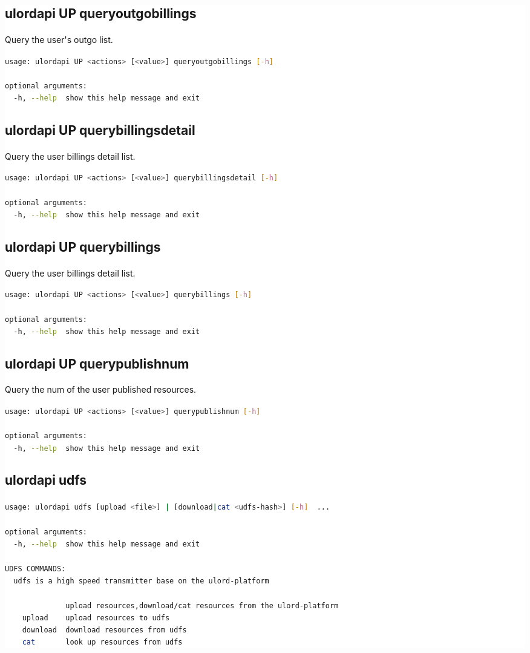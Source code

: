 ## ulordapi UP queryoutgobillings

Query the user's outgo list.

```sh
usage: ulordapi UP <actions> [<value>] queryoutgobillings [-h]

optional arguments:
  -h, --help  show this help message and exit
```

## ulordapi UP querybillingsdetail

Query the user billings detail list.

```sh
usage: ulordapi UP <actions> [<value>] querybillingsdetail [-h]

optional arguments:
  -h, --help  show this help message and exit
```

## ulordapi UP querybillings

Query the user billings detail list.

```sh
usage: ulordapi UP <actions> [<value>] querybillings [-h]

optional arguments:
  -h, --help  show this help message and exit
```

## ulordapi UP querypublishnum

Query the num of the user published resources.

```sh
usage: ulordapi UP <actions> [<value>] querypublishnum [-h]

optional arguments:
  -h, --help  show this help message and exit
```

## ulordapi udfs
```sh
usage: ulordapi udfs [upload <file>] | [download|cat <udfs-hash>] [-h]  ...

optional arguments:
  -h, --help  show this help message and exit

UDFS COMMANDS:
  udfs is a high speed transmitter base on the ulord-platform

              upload resources,download/cat resources from the ulord-platform
    upload    upload resources to udfs
    download  download resources from udfs
    cat       look up resources from udfs
```
